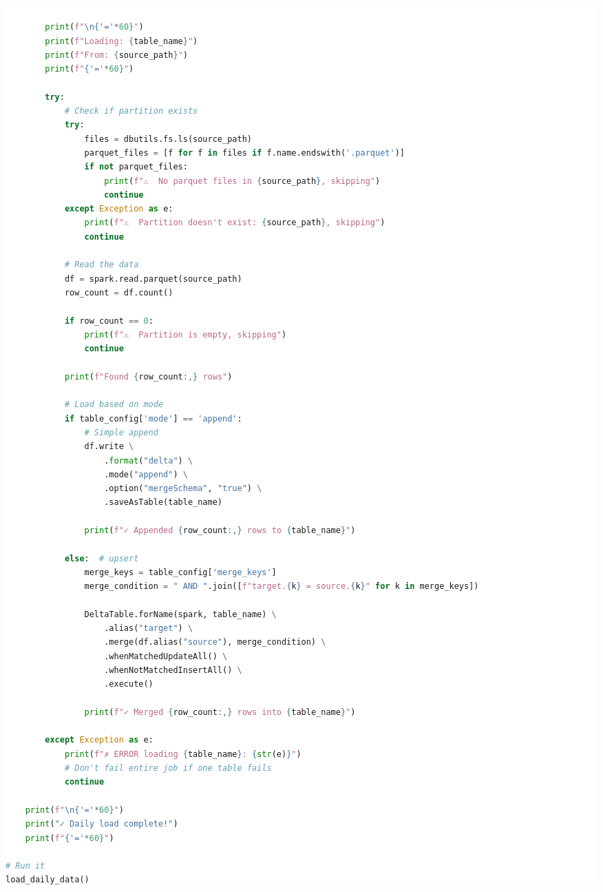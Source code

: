 ```python
        
        print(f"\n{'='*60}")
        print(f"Loading: {table_name}")
        print(f"From: {source_path}")
        print(f"{'='*60}")
        
        try:
            # Check if partition exists
            try:
                files = dbutils.fs.ls(source_path)
                parquet_files = [f for f in files if f.name.endswith('.parquet')]
                if not parquet_files:
                    print(f"⚠️  No parquet files in {source_path}, skipping")
                    continue
            except Exception as e:
                print(f"⚠️  Partition doesn't exist: {source_path}, skipping")
                continue
            
            # Read the data
            df = spark.read.parquet(source_path)
            row_count = df.count()
            
            if row_count == 0:
                print(f"⚠️  Partition is empty, skipping")
                continue
            
            print(f"Found {row_count:,} rows")
            
            # Load based on mode
            if table_config['mode'] == 'append':
                # Simple append
                df.write \
                    .format("delta") \
                    .mode("append") \
                    .option("mergeSchema", "true") \
                    .saveAsTable(table_name)
                
                print(f"✓ Appended {row_count:,} rows to {table_name}")
            
            else:  # upsert
                merge_keys = table_config['merge_keys']
                merge_condition = " AND ".join([f"target.{k} = source.{k}" for k in merge_keys])
                
                DeltaTable.forName(spark, table_name) \
                    .alias("target") \
                    .merge(df.alias("source"), merge_condition) \
                    .whenMatchedUpdateAll() \
                    .whenNotMatchedInsertAll() \
                    .execute()
                
                print(f"✓ Merged {row_count:,} rows into {table_name}")
                
        except Exception as e:
            print(f"✗ ERROR loading {table_name}: {str(e)}")
            # Don't fail entire job if one table fails
            continue
    
    print(f"\n{'='*60}")
    print("✓ Daily load complete!")
    print(f"{'='*60}")

# Run it
load_daily_data()
```